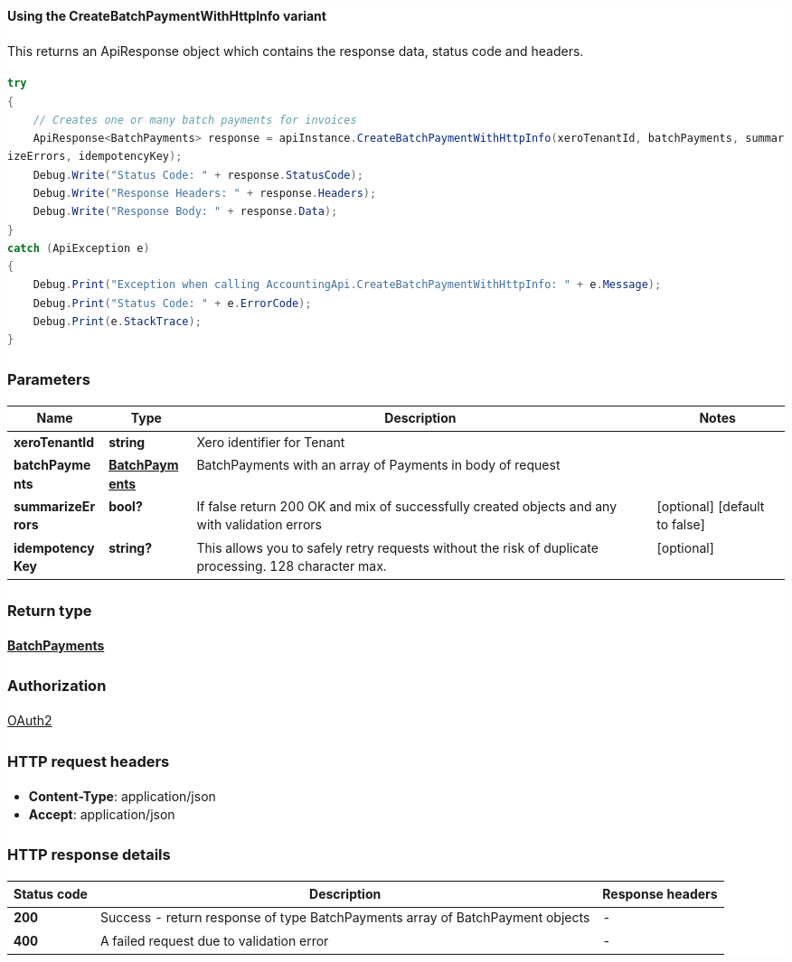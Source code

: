 #### Using the CreateBatchPaymentWithHttpInfo variant
This returns an ApiResponse object which contains the response data, status code and headers.

```csharp
try
{
    // Creates one or many batch payments for invoices
    ApiResponse<BatchPayments> response = apiInstance.CreateBatchPaymentWithHttpInfo(xeroTenantId, batchPayments, summarizeErrors, idempotencyKey);
    Debug.Write("Status Code: " + response.StatusCode);
    Debug.Write("Response Headers: " + response.Headers);
    Debug.Write("Response Body: " + response.Data);
}
catch (ApiException e)
{
    Debug.Print("Exception when calling AccountingApi.CreateBatchPaymentWithHttpInfo: " + e.Message);
    Debug.Print("Status Code: " + e.ErrorCode);
    Debug.Print(e.StackTrace);
}
```

### Parameters

| Name | Type | Description | Notes |
|------|------|-------------|-------|
| **xeroTenantId** | **string** | Xero identifier for Tenant |  |
| **batchPayments** | [**BatchPayments**](BatchPayments.md) | BatchPayments with an array of Payments in body of request |  |
| **summarizeErrors** | **bool?** | If false return 200 OK and mix of successfully created objects and any with validation errors | [optional] [default to false] |
| **idempotencyKey** | **string?** | This allows you to safely retry requests without the risk of duplicate processing. 128 character max. | [optional]  |

### Return type

[**BatchPayments**](BatchPayments.md)

### Authorization

[OAuth2](../README.md#OAuth2)

### HTTP request headers

 - **Content-Type**: application/json
 - **Accept**: application/json


### HTTP response details
| Status code | Description | Response headers |
|-------------|-------------|------------------|
| **200** | Success - return response of type BatchPayments array of BatchPayment objects |  -  |
| **400** | A failed request due to validation error |  -  |
